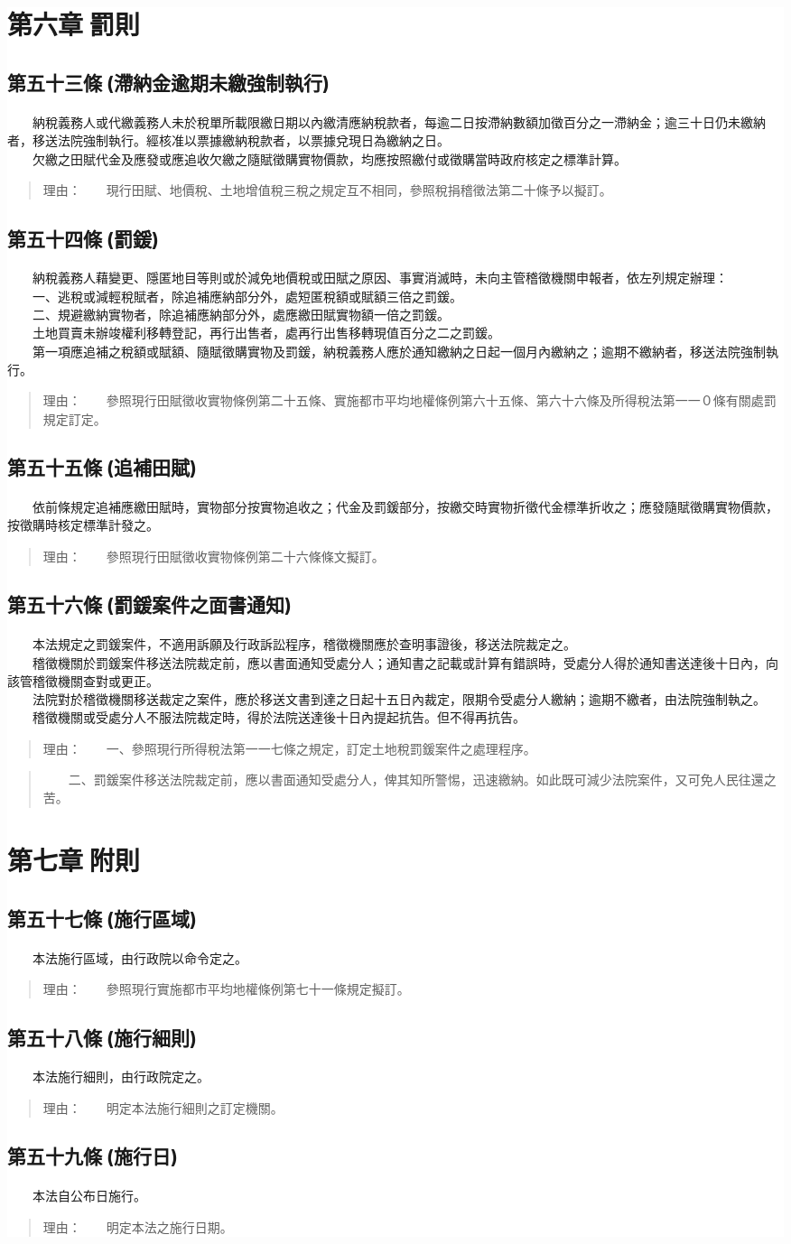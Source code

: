 第六章  罰則
============
第五十三條 (滯納金逾期未繳強制執行)
-----------------------------------
　　納稅義務人或代繳義務人未於稅單所載限繳日期以內繳清應納稅款者，每逾二日按滯納數額加徵百分之一滯納金；逾三十日仍未繳納者，移送法院強制執行。經核准以票據繳納稅款者，以票據兌現日為繳納之日。  
　　欠繳之田賦代金及應發或應追收欠繳之隨賦徵購實物價款，均應按照繳付或徵購當時政府核定之標準計算。  
> 理由：　　現行田賦、地價稅、土地增值稅三稅之規定互不相同，參照稅捐稽徵法第二十條予以擬訂。



第五十四條 (罰鍰)
-----------------
　　納稅義務人藉變更、隱匿地目等則或於減免地價稅或田賦之原因、事實消滅時，未向主管稽徵機關申報者，依左列規定辦理：  
　　一、逃稅或減輕稅賦者，除追補應納部分外，處短匿稅額或賦額三倍之罰鍰。  
　　二、規避繳納實物者，除追補應納部分外，處應繳田賦實物額一倍之罰鍰。  
　　土地買賣未辦竣權利移轉登記，再行出售者，處再行出售移轉現值百分之二之罰鍰。  
　　第一項應追補之稅額或賦額、隨賦徵購實物及罰鍰，納稅義務人應於通知繳納之日起一個月內繳納之；逾期不繳納者，移送法院強制執行。  
> 理由：　　參照現行田賦徵收實物條例第二十五條、實施都市平均地權條例第六十五條、第六十六條及所得稅法第一一０條有關處罰規定訂定。



第五十五條 (追補田賦)
---------------------
　　依前條規定追補應繳田賦時，實物部分按實物追收之；代金及罰鍰部分，按繳交時實物折徵代金標準折收之；應發隨賦徵購實物價款，按徵購時核定標準計發之。  
> 理由：　　參照現行田賦徵收實物條例第二十六條條文擬訂。



第五十六條 (罰鍰案件之面書通知)
-------------------------------
　　本法規定之罰鍰案件，不適用訴願及行政訴訟程序，稽徵機關應於查明事證後，移送法院裁定之。  
　　稽徵機關於罰鍰案件移送法院裁定前，應以書面通知受處分人；通知書之記載或計算有錯誤時，受處分人得於通知書送達後十日內，向該管稽徵機關查對或更正。  
　　法院對於稽徵機關移送裁定之案件，應於移送文書到達之日起十五日內裁定，限期令受處分人繳納；逾期不繳者，由法院強制執之。  
　　稽徵機關或受處分人不服法院裁定時，得於法院送達後十日內提起抗告。但不得再抗告。  
> 理由：　　一、參照現行所得稅法第一一七條之規定，訂定土地稅罰鍰案件之處理程序。

> 　　二、罰鍰案件移送法院裁定前，應以書面通知受處分人，俾其知所警惕，迅速繳納。如此既可減少法院案件，又可免人民往還之苦。



第七章  附則
============
第五十七條 (施行區域)
---------------------
　　本法施行區域，由行政院以命令定之。  
> 理由：　　參照現行實施都市平均地權條例第七十一條規定擬訂。



第五十八條 (施行細則)
---------------------
　　本法施行細則，由行政院定之。  
> 理由：　　明定本法施行細則之訂定機關。



第五十九條 (施行日)
-------------------
　　本法自公布日施行。  
> 理由：　　明定本法之施行日期。